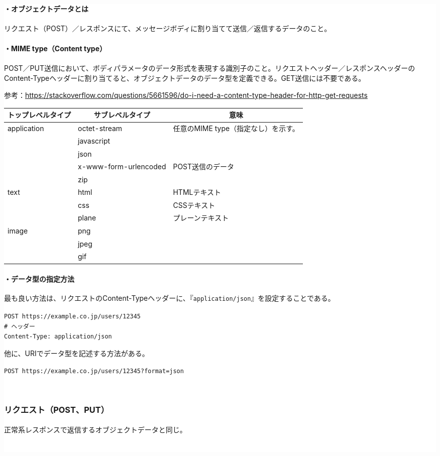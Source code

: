 #### ・オブジェクトデータとは

リクエスト（POST）／レスポンスにて、メッセージボディに割り当てて送信／返信するデータのこと。

#### ・MIME type（Content type）

POST／PUT送信において、ボディパラメータのデータ形式を表現する識別子のこと。リクエストヘッダー／レスポンスヘッダーのContent-Typeヘッダーに割り当てると、オブジェクトデータのデータ型を定義できる。GET送信には不要である。

参考：https://stackoverflow.com/questions/5661596/do-i-need-a-content-type-header-for-http-get-requests

| トップレベルタイプ | サブレベルタイプ      | 意味                                |
| ------------------ | --------------------- | ----------------------------------- |
| application        | octet-stream          | 任意のMIME type（指定なし）を示す。 |
|                    | javascript            |                                     |
|                    | json                  |                                     |
|                    | x-www-form-urlencoded | POST送信のデータ                    |
|                    | zip                   |                                     |
| text               | html                  | HTMLテキスト                        |
|                    | css                   | CSSテキスト                         |
|                    | plane                 | プレーンテキスト                    |
| image              | png                   |                                     |
|                    | jpeg                  |                                     |
|                    | gif                   |                                     |

#### ・データ型の指定方法

最も良い方法は、リクエストのContent-Typeヘッダーに、『```application/json```』を設定することである。

```http
POST https://example.co.jp/users/12345
# ヘッダー
Content-Type: application/json
```

他に、URIでデータ型を記述する方法がある。

```http
POST https://example.co.jp/users/12345?format=json
```

<br>

### リクエスト（POST、PUT）

正常系レスポンスで返信するオブジェクトデータと同じ。

<br>
